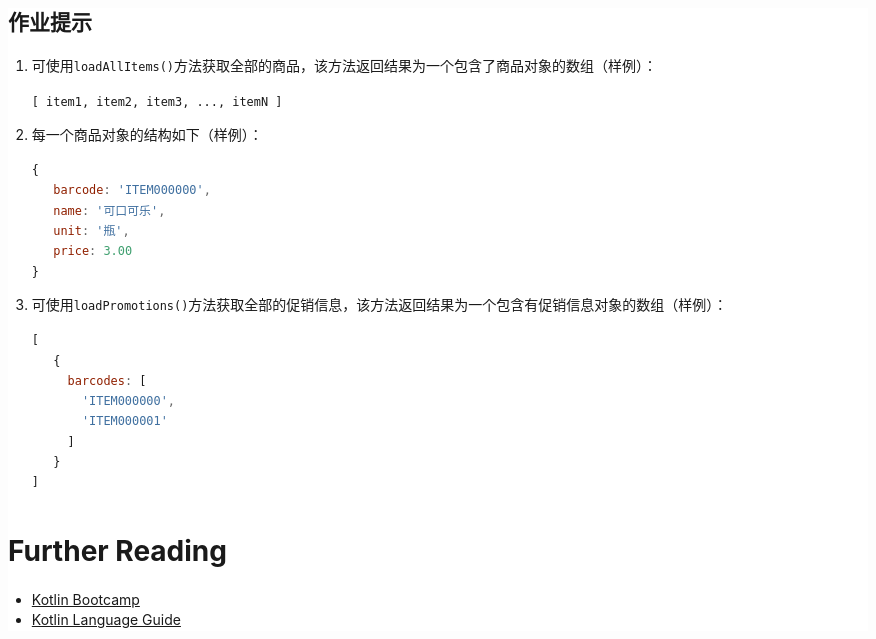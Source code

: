 ## 作业提示

1. 可使用`loadAllItems()`方法获取全部的商品，该方法返回结果为一个包含了商品对象的数组（样例）：

   ```
   [ item1, item2, item3, ..., itemN ]
   ```

2. 每一个商品对象的结构如下（样例）：

   ```javascript
   {
      barcode: 'ITEM000000',
      name: '可口可乐',
      unit: '瓶',
      price: 3.00
   }
   ```

3. 可使用`loadPromotions()`方法获取全部的促销信息，该方法返回结果为一个包含有促销信息对象的数组（样例）：

   ```javascript
   [
      {
        barcodes: [
          'ITEM000000',
          'ITEM000001'
        ]
      }
   ]
   ```

# Further Reading

- [Kotlin Bootcamp](https://codelabs.developers.google.com/kotlin-bootcamp/)
- [Kotlin Language Guide](https://kotlinlang.org/docs/reference/)